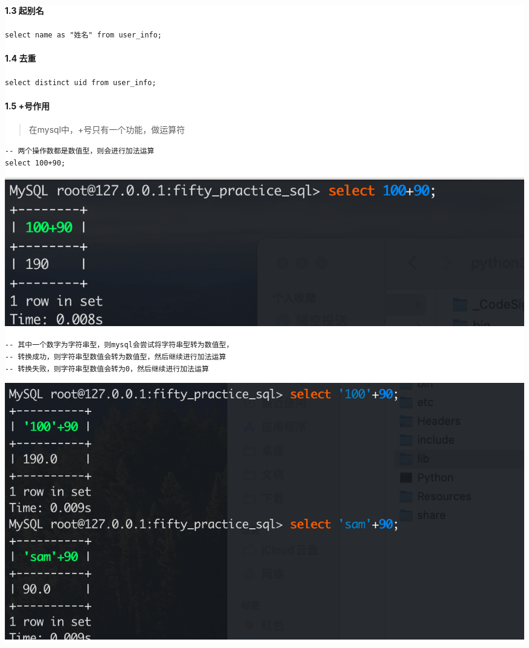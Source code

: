 #### 1.3 起别名

```mysql
select name as "姓名" from user_info;
```

#### 1.4 去重

```mysql
select distinct uid from user_info;
```

#### 1.5 +号作用

> 在mysql中，+号只有一个功能，做运算符

```mysql
-- 两个操作数都是数值型，则会进行加法运算
select 100+90;
```

![image-20240805100625454](mysql笔记/image-20240805100625454.png)

```mysql
-- 其中一个数字为字符串型，则mysql会尝试将字符串型转为数值型，
-- 转换成功，则字符串型数值会转为数值型，然后继续进行加法运算
-- 转换失败，则字符串型数值会转为0，然后继续进行加法运算
```

![image-20240805100848140](mysql笔记/image-20240805100848140.png)
